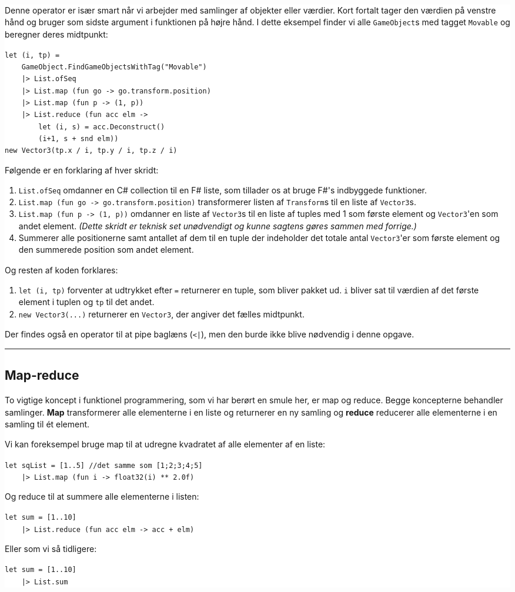 Denne operator er især smart når vi arbejder med samlinger af objekter eller værdier. Kort fortalt tager den værdien på venstre hånd og bruger som sidste argument i funktionen på højre hånd. I dette eksempel finder vi alle `GameObject`s med tagget `Movable` og beregner deres midtpunkt:
```
let (i, tp) =
    GameObject.FindGameObjectsWithTag("Movable")
    |> List.ofSeq
    |> List.map (fun go -> go.transform.position)
    |> List.map (fun p -> (1, p))
    |> List.reduce (fun acc elm ->
        let (i, s) = acc.Deconstruct()
        (i+1, s + snd elm))
new Vector3(tp.x / i, tp.y / i, tp.z / i)
```
Følgende er en forklaring af hver skridt:

1) `List.ofSeq` omdanner en C# collection til en F# liste, som tillader os at bruge F#'s indbyggede funktioner.
2) `List.map (fun go -> go.transform.position)` transformerer listen af `Transform`s til en liste af `Vector3`s.
3) `List.map (fun p -> (1, p))` omdanner en liste af `Vector3`s til en liste af tuples med 1 som første element og `Vector3`'en som andet element. _(Dette skridt er teknisk set unødvendigt og kunne sagtens gøres sammen med forrige.)_
4) Summerer alle positionerne samt antallet af dem til en tuple der indeholder det totale antal `Vector3`'er som første element og den summerede position som andet element.

Og resten af koden forklares:

1) `let (i, tp)` forventer at udtrykket efter `=` returnerer en tuple, som bliver pakket ud. `i` bliver sat til værdien af det første element i tuplen og `tp` til det andet.
2) `new Vector3(...)` returnerer en `Vector3`, der angiver det fælles midtpunkt.

Der findes også en operator til at pipe baglæns (`<|`), men den burde ikke blive nødvendig i denne opgave.
___
## Map-reduce
To vigtige koncept i funktionel programmering, som vi har berørt en smule her, er map og reduce. Begge koncepterne behandler samlinger. **Map** transformerer alle elementerne i en liste og returnerer en ny samling og **reduce** reducerer alle elementerne i en samling til ét element.

Vi kan foreksempel bruge map til at udregne kvadratet af alle elementer af en liste:
```
let sqList = [1..5] //det samme som [1;2;3;4;5]
    |> List.map (fun i -> float32(i) ** 2.0f)
```
Og reduce til at summere alle elementerne i listen:
```
let sum = [1..10]
    |> List.reduce (fun acc elm -> acc + elm)
```
Eller som vi så tidligere:
```
let sum = [1..10]
    |> List.sum
```
